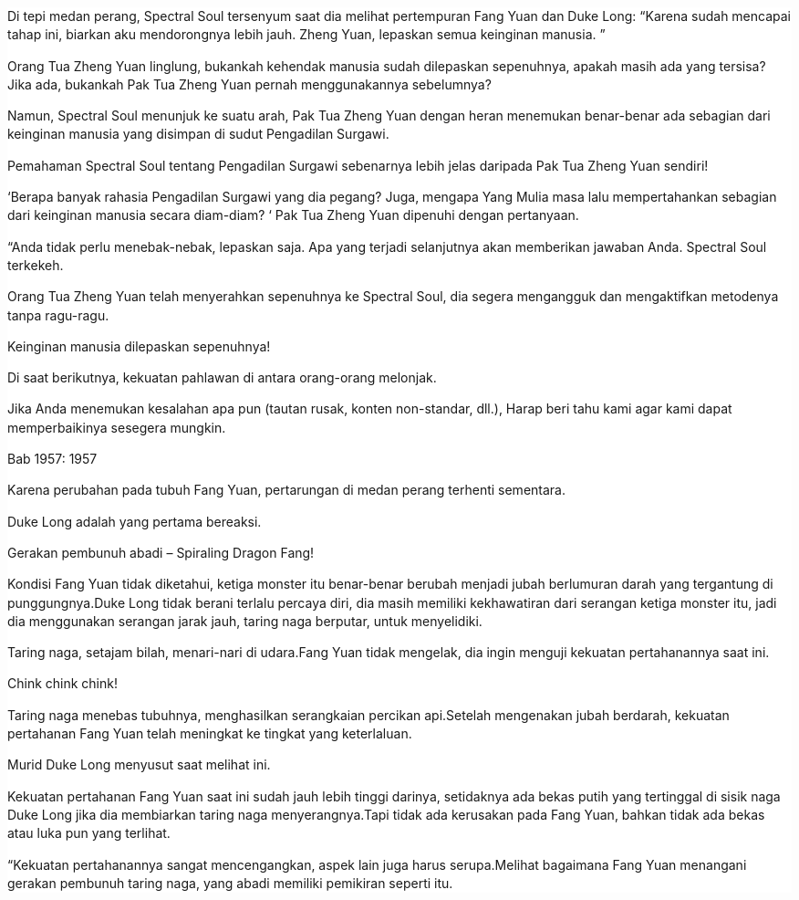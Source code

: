 Di tepi medan perang, Spectral Soul tersenyum saat dia melihat pertempuran Fang Yuan dan Duke Long: “Karena sudah mencapai tahap ini, biarkan aku mendorongnya lebih jauh. Zheng Yuan, lepaskan semua keinginan manusia. ”

Orang Tua Zheng Yuan linglung, bukankah kehendak manusia sudah dilepaskan sepenuhnya, apakah masih ada yang tersisa? Jika ada, bukankah Pak Tua Zheng Yuan pernah menggunakannya sebelumnya?

Namun, Spectral Soul menunjuk ke suatu arah, Pak Tua Zheng Yuan dengan heran menemukan benar-benar ada sebagian dari keinginan manusia yang disimpan di sudut Pengadilan Surgawi.

Pemahaman Spectral Soul tentang Pengadilan Surgawi sebenarnya lebih jelas daripada Pak Tua Zheng Yuan sendiri!

‘Berapa banyak rahasia Pengadilan Surgawi yang dia pegang? Juga, mengapa Yang Mulia masa lalu mempertahankan sebagian dari keinginan manusia secara diam-diam? ‘ Pak Tua Zheng Yuan dipenuhi dengan pertanyaan.

“Anda tidak perlu menebak-nebak, lepaskan saja. Apa yang terjadi selanjutnya akan memberikan jawaban Anda. Spectral Soul terkekeh.

Orang Tua Zheng Yuan telah menyerahkan sepenuhnya ke Spectral Soul, dia segera mengangguk dan mengaktifkan metodenya tanpa ragu-ragu.

Keinginan manusia dilepaskan sepenuhnya!

Di saat berikutnya, kekuatan pahlawan di antara orang-orang melonjak.

Jika Anda menemukan kesalahan apa pun (tautan rusak, konten non-standar, dll.), Harap beri tahu kami agar kami dapat memperbaikinya sesegera mungkin.



Bab 1957: 1957

Karena perubahan pada tubuh Fang Yuan, pertarungan di medan perang terhenti sementara.

Duke Long adalah yang pertama bereaksi.

Gerakan pembunuh abadi – Spiraling Dragon Fang!

Kondisi Fang Yuan tidak diketahui, ketiga monster itu benar-benar berubah menjadi jubah berlumuran darah yang tergantung di punggungnya.Duke Long tidak berani terlalu percaya diri, dia masih memiliki kekhawatiran dari serangan ketiga monster itu, jadi dia menggunakan serangan jarak jauh, taring naga berputar, untuk menyelidiki.

Taring naga, setajam bilah, menari-nari di udara.Fang Yuan tidak mengelak, dia ingin menguji kekuatan pertahanannya saat ini.

Chink chink chink!

Taring naga menebas tubuhnya, menghasilkan serangkaian percikan api.Setelah mengenakan jubah berdarah, kekuatan pertahanan Fang Yuan telah meningkat ke tingkat yang keterlaluan.

Murid Duke Long menyusut saat melihat ini.

Kekuatan pertahanan Fang Yuan saat ini sudah jauh lebih tinggi darinya, setidaknya ada bekas putih yang tertinggal di sisik naga Duke Long jika dia membiarkan taring naga menyerangnya.Tapi tidak ada kerusakan pada Fang Yuan, bahkan tidak ada bekas atau luka pun yang terlihat.

“Kekuatan pertahanannya sangat mencengangkan, aspek lain juga harus serupa.Melihat bagaimana Fang Yuan menangani gerakan pembunuh taring naga, yang abadi memiliki pemikiran seperti itu.
